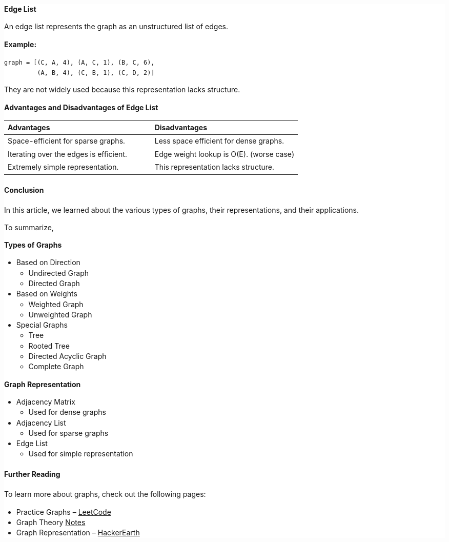 **Edge List**

An edge list represents the graph as an unstructured list of edges.

**Example:**

    graph = [(C, A, 4), (A, C, 1), (B, C, 6),
             (A, B, 4), (C, B, 1), (C, D, 2)]

They are not widely used because this representation lacks structure.

**Advantages and Disadvantages of Edge List**

<table><colgroup><col style="width: 50%" /><col style="width: 50%" /></colgroup><thead><tr class="header"><th style="text-align: left;">Advantages</th><th style="text-align: left;">Disadvantages</th></tr></thead><tbody><tr class="odd"><td style="text-align: left;">Space-efficient for sparse graphs.</td><td style="text-align: left;">Less space efficient for dense graphs.</td></tr><tr class="even"><td style="text-align: left;">Iterating over the edges is efficient.</td><td style="text-align: left;">Edge weight lookup is O(E). (worse case)</td></tr><tr class="odd"><td style="text-align: left;">Extremely simple representation.</td><td style="text-align: left;">This representation lacks structure.</td></tr></tbody></table>

#### Conclusion <span id="conclusion"></span>

In this article, we learned about the various types of graphs, their representations, and their applications.

To summarize,

**Types of Graphs**

-   Based on Direction
    -   Undirected Graph
    -   Directed Graph
-   Based on Weights
    -   Weighted Graph
    -   Unweighted Graph
-   Special Graphs
    -   Tree
    -   Rooted Tree
    -   Directed Acyclic Graph
    -   Complete Graph

**Graph Representation**

-   Adjacency Matrix
    -   Used for dense graphs
-   Adjacency List
    -   Used for sparse graphs
-   Edge List
    -   Used for simple representation

#### Further Reading <span id="further-reading"></span>

To learn more about graphs, check out the following pages:

-   Practice Graphs – [LeetCode](https://leetcode.com/tag/graph/)
-   Graph Theory [Notes](https://www.cpp.edu/~ftang/courses/CS241/notes/graph.htm)
-   Graph Representation – [HackerEarth](https://www.hackerearth.com/practice/algorithms/graphs/graph-representation/tutorial/)
